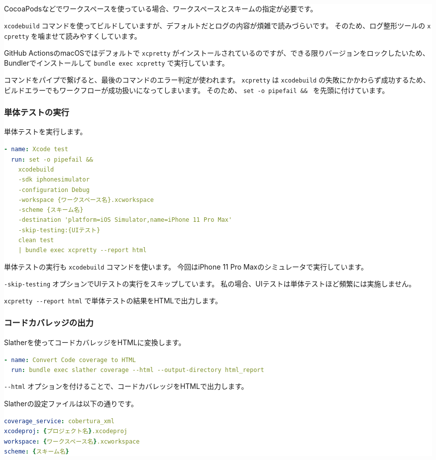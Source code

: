 CocoaPodsなどでワークスペースを使っている場合、ワークスペースとスキームの指定が必要です。

`xcodebuild` コマンドを使ってビルドしていますが、デフォルトだとログの内容が煩雑で読みづらいです。
そのため、ログ整形ツールの `xcpretty` を噛ませて読みやすくしています。

GitHub ActionsのmacOSではデフォルトで `xcpretty` がインストールされているのですが、できる限りバージョンをロックしたいため、Bundlerでインストールして `bundle exec xcpretty` で実行しています。

コマンドをパイプで繋げると、最後のコマンドのエラー判定が使われます。
`xcpretty` は `xcodebuild` の失敗にかかわらず成功するため、ビルドエラーでもワークフローが成功扱いになってしまいます。
そのため、 `set -o pipefail && ` を先頭に付けています。

### 単体テストの実行

単体テストを実行します。

```yaml:ci.yml
- name: Xcode test
  run: set -o pipefail &&
    xcodebuild
    -sdk iphonesimulator
    -configuration Debug
    -workspace {ワークスペース名}.xcworkspace
    -scheme {スキーム名}
    -destination 'platform=iOS Simulator,name=iPhone 11 Pro Max'
    -skip-testing:{UIテスト}
    clean test
    | bundle exec xcpretty --report html
```

単体テストの実行も `xcodebuild` コマンドを使います。
今回はiPhone 11 Pro Maxのシミュレータで実行しています。

`-skip-testing` オプションでUIテストの実行をスキップしています。
私の場合、UIテストは単体テストほど頻繁には実施しません。

`xcpretty --report html` で単体テストの結果をHTMLで出力します。

### コードカバレッジの出力

Slatherを使ってコードカバレッジをHTMLに変換します。

```yaml:ci.yml
- name: Convert Code coverage to HTML
  run: bundle exec slather coverage --html --output-directory html_report
```

`--html` オプションを付けることで、コードカバレッジをHTMLで出力します。

Slatherの設定ファイルは以下の通りです。

```yaml:.slather.yml
coverage_service: cobertura_xml
xcodeproj: {プロジェクト名}.xcodeproj
workspace: {ワークスペース名}.xcworkspace
scheme: {スキーム名}
```
